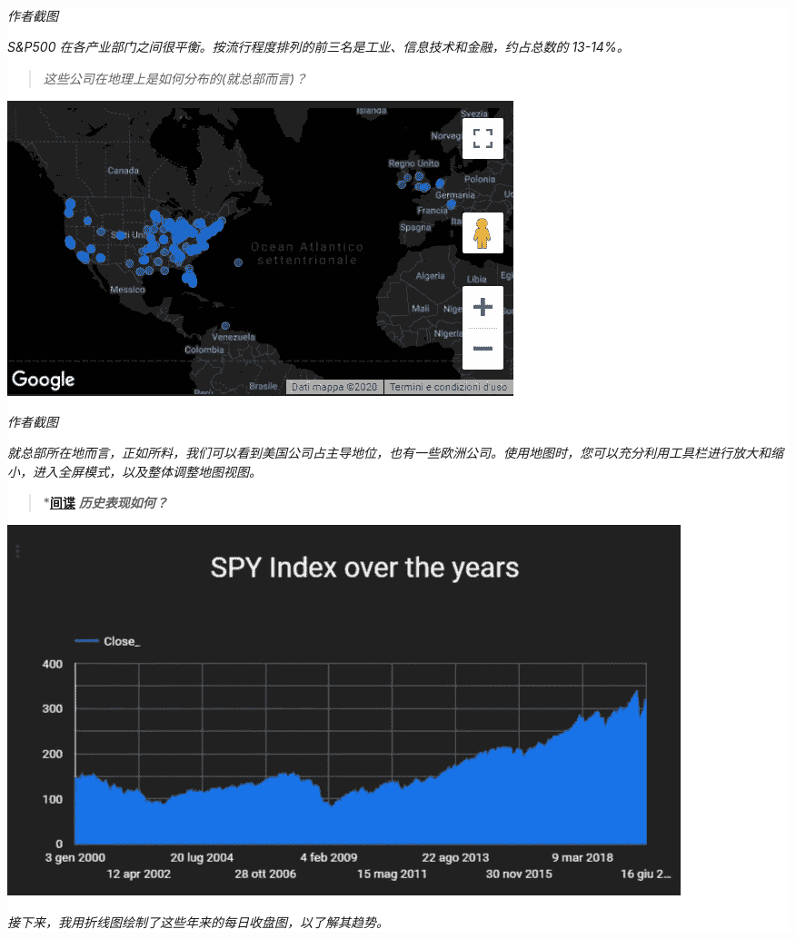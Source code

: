 *作者截图*

*S&P500 在各产业部门之间很平衡。按流行程度排列的前三名是工业、信息技术和金融，约占总数的 13-14%。*

> *这些公司在地理上是如何分布的(就总部而言)？*

*![](img/0008b3b6e8bdcf8bb1ec93310d561f7f.png)*

*作者截图*

*就总部所在地而言，正如所料，我们可以看到美国公司占主导地位，也有一些欧洲公司。使用地图时，您可以充分利用工具栏进行放大和缩小，进入全屏模式，以及整体调整地图视图。*

> *[**间谍**](https://www.etf.com/SPY#overview) ***历史表现如何？***

*![](img/9f7808b7c51154c31cdc1ef50e3a107b.png)*

*接下来，我用折线图绘制了这些年来的每日收盘图，以了解其趋势。*
